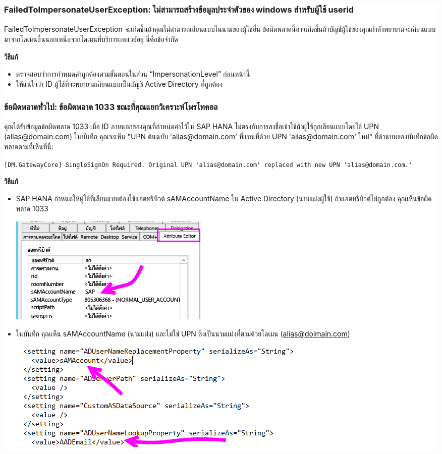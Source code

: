 ### <a name="failedtoimpersonateuserexception-failed-to-create-windows-identity-for-user-userid"></a>FailedToImpersonateUserException: ไม่สามารถสร้างข้อมูลประจำตัวของ windows สำหรับผู้ใช้ userid

FailedToImpersonateUserException จะเกิดขึ้นถ้าคุณไม่สามารถเลียนแบบในนามของผู้ใช้อื่น ข้อผิดพลาดนี้อาจเกิดขึ้นถ้าบัญชีผู้ใช้ของคุณกำลังพยายามจะเลียนแบบ มาจากโดเมนอื่นนอกเหนือจากโดเมนที่บริการเกตเวย์อยู่ นี่คือข้อจำกัด

**วิธีแก้**

* ตรวจสอบว่าการกำหนดค่าถูกต้องตามขั้นตอนในส่วน “ImpersonationLevel” ก่อนหน้านี้
* ให้แน่ใจว่า ID ผู้ใช้ที่จะพยายามเลียนแบบเป็นบัญชี Active Directory ที่ถูกต้อง

### <a name="general-error-1033-error-while-you-parse-the-protocol"></a>ข้อผิดพลาดทั่วไป: ข้อผิดพลาด 1033 ขณะที่คุณแยกวิเคราะห์โพรโทคอล

คุณได้รับข้อมูลข้อผิดพลาด 1033 เมื่อ ID ภายนอกของคุณที่กำหนดค่าไว้ใน SAP HANA ไม่ตรงกับการลงชื่อเข้าใช้ถ้าผู้ใช้ถูกเลียนแบบโดยใช้ UPN (alias@domain.com) ในบันทึก คุณจะเห็น "UPN ต้นฉบับ 'alias@domain.com' ที่แทนที่ด้วย UPN 'alias@domain.com' ใหม่" ที่ด้านบนของบันทึกข้อผิดพลาดตามที่เห็นที่นี่:

```
[DM.GatewayCore] SingleSignOn Required. Original UPN 'alias@domain.com' replaced with new UPN 'alias@domain.com.'
```

**วิธีแก้**

* SAP HANA กำหนดให้ผู้ใช้ที่เลียนแบบต้องใช้แอตทริบิวต์ sAMAccountName ใน Active Directory (นามแฝงผู้ใช้) ถ้าแอตทริบิวต์ไม่ถูกต้อง คุณเห็นข้อผิดพลาด 1033

    ![sAMAccount](media/service-gateway-onprem-tshoot/sAMAccount.png)

* ในบันทึก คุณเห็น sAMAccountName (นามแฝง) และไม่ใช่ UPN ซึ่งเป็นนามแฝงที่ตามด้วยโดเมน (alias@doimain.com)

    ![sAMAccount](media/service-gateway-onprem-tshoot/sAMAccount-02.png)
